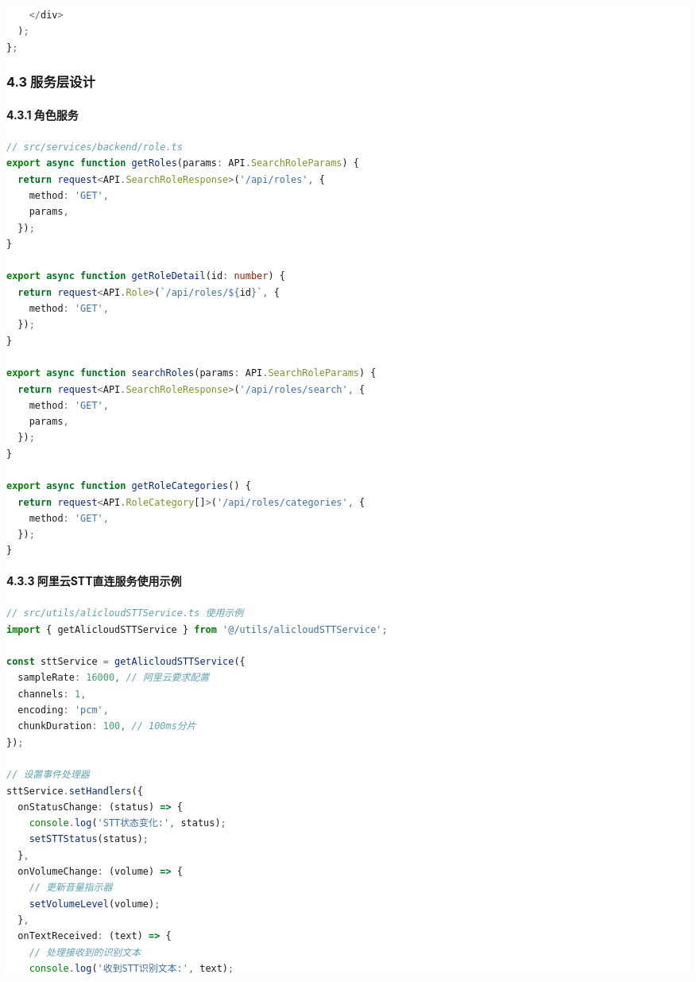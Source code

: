 ```typescript
    </div>
  );
};
```

### 4.3 服务层设计

#### 4.3.1 角色服务
```typescript
// src/services/backend/role.ts
export async function getRoles(params: API.SearchRoleParams) {
  return request<API.SearchRoleResponse>('/api/roles', {
    method: 'GET',
    params,
  });
}

export async function getRoleDetail(id: number) {
  return request<API.Role>(`/api/roles/${id}`, {
    method: 'GET',
  });
}

export async function searchRoles(params: API.SearchRoleParams) {
  return request<API.SearchRoleResponse>('/api/roles/search', {
    method: 'GET',
    params,
  });
}

export async function getRoleCategories() {
  return request<API.RoleCategory[]>('/api/roles/categories', {
    method: 'GET',
  });
}

```


#### 4.3.3 阿里云STT直连服务使用示例
```typescript
// src/utils/alicloudSTTService.ts 使用示例
import { getAlicloudSTTService } from '@/utils/alicloudSTTService';

const sttService = getAlicloudSTTService({
  sampleRate: 16000, // 阿里云要求配置
  channels: 1,
  encoding: 'pcm',
  chunkDuration: 100, // 100ms分片
});

// 设置事件处理器
sttService.setHandlers({
  onStatusChange: (status) => {
    console.log('STT状态变化:', status);
    setSTTStatus(status);
  },
  onVolumeChange: (volume) => {
    // 更新音量指示器
    setVolumeLevel(volume);
  },
  onTextReceived: (text) => {
    // 处理接收到的识别文本
    console.log('收到STT识别文本:', text);
```
